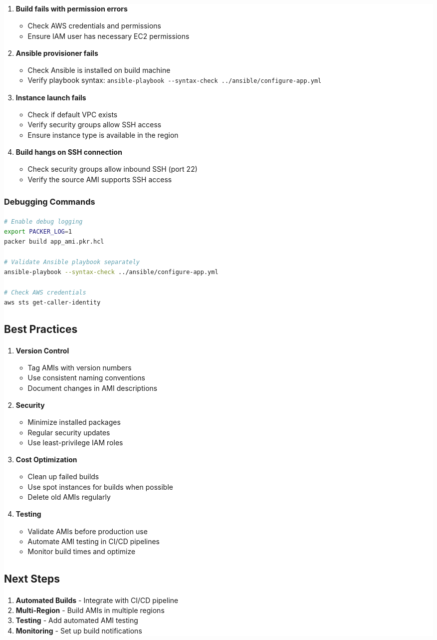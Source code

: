 1. **Build fails with permission errors**
   - Check AWS credentials and permissions
   - Ensure IAM user has necessary EC2 permissions

2. **Ansible provisioner fails**
   - Check Ansible is installed on build machine
   - Verify playbook syntax: `ansible-playbook --syntax-check ../ansible/configure-app.yml`

3. **Instance launch fails**
   - Check if default VPC exists
   - Verify security groups allow SSH access
   - Ensure instance type is available in the region

4. **Build hangs on SSH connection**
   - Check security groups allow inbound SSH (port 22)
   - Verify the source AMI supports SSH access

### Debugging Commands

```bash
# Enable debug logging
export PACKER_LOG=1
packer build app_ami.pkr.hcl

# Validate Ansible playbook separately
ansible-playbook --syntax-check ../ansible/configure-app.yml

# Check AWS credentials
aws sts get-caller-identity
```

## Best Practices

1. **Version Control**
   - Tag AMIs with version numbers
   - Use consistent naming conventions
   - Document changes in AMI descriptions

2. **Security**
   - Minimize installed packages
   - Regular security updates
   - Use least-privilege IAM roles

3. **Cost Optimization**
   - Clean up failed builds
   - Use spot instances for builds when possible
   - Delete old AMIs regularly

4. **Testing**
   - Validate AMIs before production use
   - Automate AMI testing in CI/CD pipelines
   - Monitor build times and optimize

## Next Steps

1. **Automated Builds** - Integrate with CI/CD pipeline
2. **Multi-Region** - Build AMIs in multiple regions
3. **Testing** - Add automated AMI testing
4. **Monitoring** - Set up build notifications